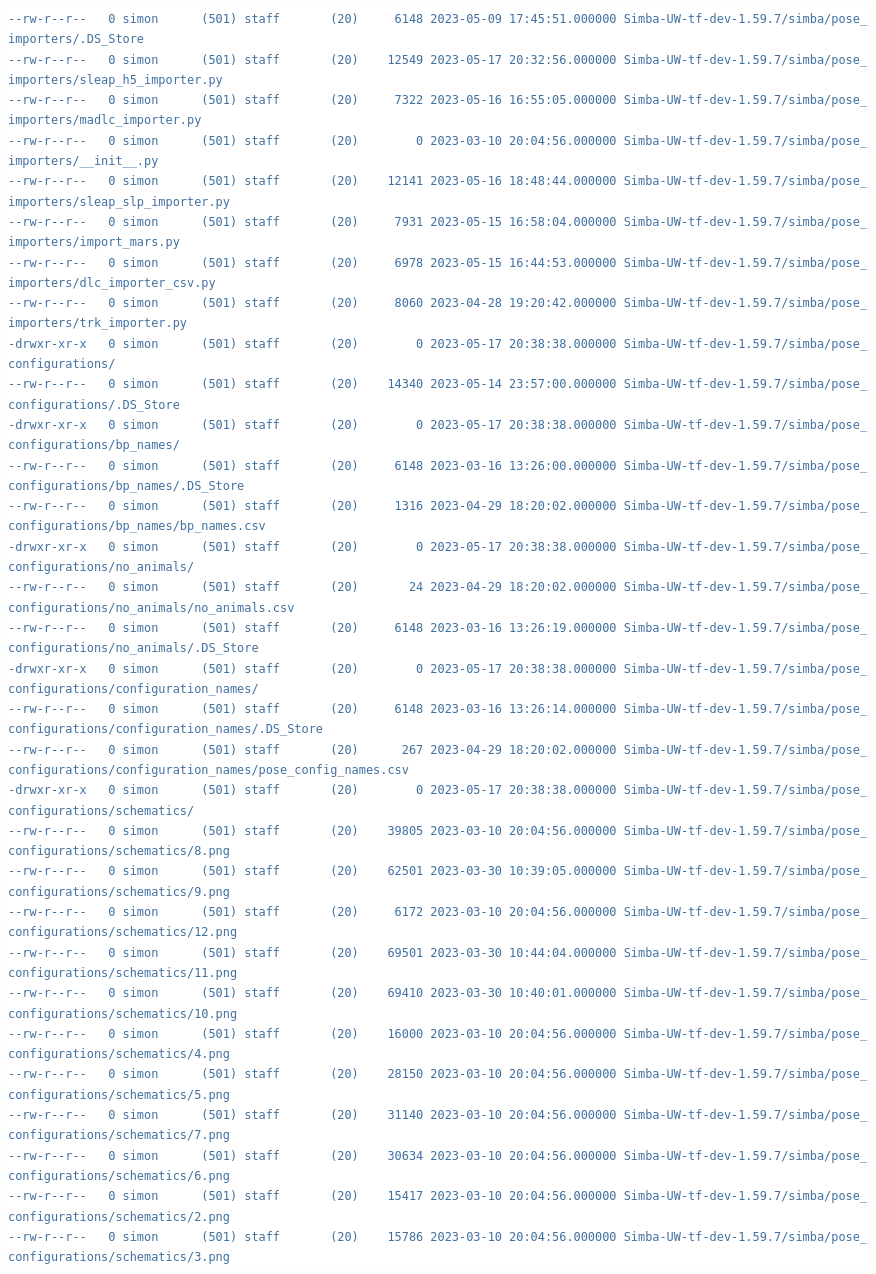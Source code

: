```diff
--rw-r--r--   0 simon      (501) staff       (20)     6148 2023-05-09 17:45:51.000000 Simba-UW-tf-dev-1.59.7/simba/pose_importers/.DS_Store
--rw-r--r--   0 simon      (501) staff       (20)    12549 2023-05-17 20:32:56.000000 Simba-UW-tf-dev-1.59.7/simba/pose_importers/sleap_h5_importer.py
--rw-r--r--   0 simon      (501) staff       (20)     7322 2023-05-16 16:55:05.000000 Simba-UW-tf-dev-1.59.7/simba/pose_importers/madlc_importer.py
--rw-r--r--   0 simon      (501) staff       (20)        0 2023-03-10 20:04:56.000000 Simba-UW-tf-dev-1.59.7/simba/pose_importers/__init__.py
--rw-r--r--   0 simon      (501) staff       (20)    12141 2023-05-16 18:48:44.000000 Simba-UW-tf-dev-1.59.7/simba/pose_importers/sleap_slp_importer.py
--rw-r--r--   0 simon      (501) staff       (20)     7931 2023-05-15 16:58:04.000000 Simba-UW-tf-dev-1.59.7/simba/pose_importers/import_mars.py
--rw-r--r--   0 simon      (501) staff       (20)     6978 2023-05-15 16:44:53.000000 Simba-UW-tf-dev-1.59.7/simba/pose_importers/dlc_importer_csv.py
--rw-r--r--   0 simon      (501) staff       (20)     8060 2023-04-28 19:20:42.000000 Simba-UW-tf-dev-1.59.7/simba/pose_importers/trk_importer.py
-drwxr-xr-x   0 simon      (501) staff       (20)        0 2023-05-17 20:38:38.000000 Simba-UW-tf-dev-1.59.7/simba/pose_configurations/
--rw-r--r--   0 simon      (501) staff       (20)    14340 2023-05-14 23:57:00.000000 Simba-UW-tf-dev-1.59.7/simba/pose_configurations/.DS_Store
-drwxr-xr-x   0 simon      (501) staff       (20)        0 2023-05-17 20:38:38.000000 Simba-UW-tf-dev-1.59.7/simba/pose_configurations/bp_names/
--rw-r--r--   0 simon      (501) staff       (20)     6148 2023-03-16 13:26:00.000000 Simba-UW-tf-dev-1.59.7/simba/pose_configurations/bp_names/.DS_Store
--rw-r--r--   0 simon      (501) staff       (20)     1316 2023-04-29 18:20:02.000000 Simba-UW-tf-dev-1.59.7/simba/pose_configurations/bp_names/bp_names.csv
-drwxr-xr-x   0 simon      (501) staff       (20)        0 2023-05-17 20:38:38.000000 Simba-UW-tf-dev-1.59.7/simba/pose_configurations/no_animals/
--rw-r--r--   0 simon      (501) staff       (20)       24 2023-04-29 18:20:02.000000 Simba-UW-tf-dev-1.59.7/simba/pose_configurations/no_animals/no_animals.csv
--rw-r--r--   0 simon      (501) staff       (20)     6148 2023-03-16 13:26:19.000000 Simba-UW-tf-dev-1.59.7/simba/pose_configurations/no_animals/.DS_Store
-drwxr-xr-x   0 simon      (501) staff       (20)        0 2023-05-17 20:38:38.000000 Simba-UW-tf-dev-1.59.7/simba/pose_configurations/configuration_names/
--rw-r--r--   0 simon      (501) staff       (20)     6148 2023-03-16 13:26:14.000000 Simba-UW-tf-dev-1.59.7/simba/pose_configurations/configuration_names/.DS_Store
--rw-r--r--   0 simon      (501) staff       (20)      267 2023-04-29 18:20:02.000000 Simba-UW-tf-dev-1.59.7/simba/pose_configurations/configuration_names/pose_config_names.csv
-drwxr-xr-x   0 simon      (501) staff       (20)        0 2023-05-17 20:38:38.000000 Simba-UW-tf-dev-1.59.7/simba/pose_configurations/schematics/
--rw-r--r--   0 simon      (501) staff       (20)    39805 2023-03-10 20:04:56.000000 Simba-UW-tf-dev-1.59.7/simba/pose_configurations/schematics/8.png
--rw-r--r--   0 simon      (501) staff       (20)    62501 2023-03-30 10:39:05.000000 Simba-UW-tf-dev-1.59.7/simba/pose_configurations/schematics/9.png
--rw-r--r--   0 simon      (501) staff       (20)     6172 2023-03-10 20:04:56.000000 Simba-UW-tf-dev-1.59.7/simba/pose_configurations/schematics/12.png
--rw-r--r--   0 simon      (501) staff       (20)    69501 2023-03-30 10:44:04.000000 Simba-UW-tf-dev-1.59.7/simba/pose_configurations/schematics/11.png
--rw-r--r--   0 simon      (501) staff       (20)    69410 2023-03-30 10:40:01.000000 Simba-UW-tf-dev-1.59.7/simba/pose_configurations/schematics/10.png
--rw-r--r--   0 simon      (501) staff       (20)    16000 2023-03-10 20:04:56.000000 Simba-UW-tf-dev-1.59.7/simba/pose_configurations/schematics/4.png
--rw-r--r--   0 simon      (501) staff       (20)    28150 2023-03-10 20:04:56.000000 Simba-UW-tf-dev-1.59.7/simba/pose_configurations/schematics/5.png
--rw-r--r--   0 simon      (501) staff       (20)    31140 2023-03-10 20:04:56.000000 Simba-UW-tf-dev-1.59.7/simba/pose_configurations/schematics/7.png
--rw-r--r--   0 simon      (501) staff       (20)    30634 2023-03-10 20:04:56.000000 Simba-UW-tf-dev-1.59.7/simba/pose_configurations/schematics/6.png
--rw-r--r--   0 simon      (501) staff       (20)    15417 2023-03-10 20:04:56.000000 Simba-UW-tf-dev-1.59.7/simba/pose_configurations/schematics/2.png
--rw-r--r--   0 simon      (501) staff       (20)    15786 2023-03-10 20:04:56.000000 Simba-UW-tf-dev-1.59.7/simba/pose_configurations/schematics/3.png
```